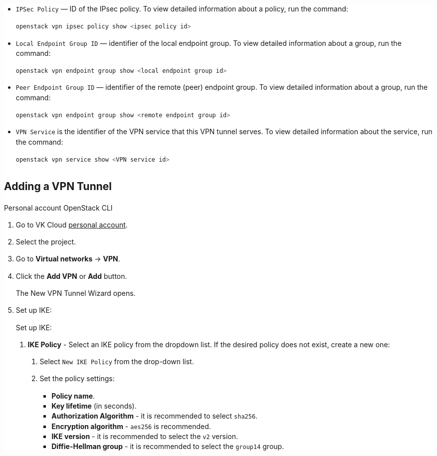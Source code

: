    - `IPSec Policy` — ID of the IPsec policy. To view detailed information about a policy, run the command:

      ```bash
      openstack vpn ipsec policy show <ipsec policy id>
      ```

   - `Local Endpoint Group ID` — identifier of the local endpoint group. To view detailed information about a group, run the command:

      ```bash
      openstack vpn endpoint group show <local endpoint group id>
      ```

   - `Peer Endpoint Group ID` — identifier of the remote (peer) endpoint group. To view detailed information about a group, run the command:

      ```bash
      openstack vpn endpoint group show <remote endpoint group id>
      ```

   - `VPN Service` is the identifier of the VPN service that this VPN tunnel serves. To view detailed information about the service, run the command:

      ```bash
      openstack vpn service show <VPN service id>
      ```

</tabpanel>
</tabs>

## Adding a VPN Tunnel

<tabs>
<tablist>
<tab>Personal account</tab>
<tab>OpenStack CLI</tab>
</tablist>
<tabpanel>

1. Go to VK Cloud [personal account](https://mcs.mail.ru/app/en).
1. Select the project.
1. Go to **Virtual networks** → **VPN**.
1. Click the **Add VPN** or **Add** button.

   The New VPN Tunnel Wizard opens.

1. Set up IKE:

   Set up IKE:

   1. **IKE Policy** - Select an IKE policy from the dropdown list. If the desired policy does not exist, create a new one:

       1. Select `New IKE Policy` from the drop-down list.
       1. Set the policy settings:

          - **Policy name**.
          - **Key lifetime** (in seconds).
          - **Authorization Algorithm** - it is recommended to select `sha256`.
          - **Encryption algorithm** - `aes256` is recommended.
          - **IKE version** - it is recommended to select the `v2` version.
          - **Diffie-Hellman group** - it is recommended to select the `group14` group.
  